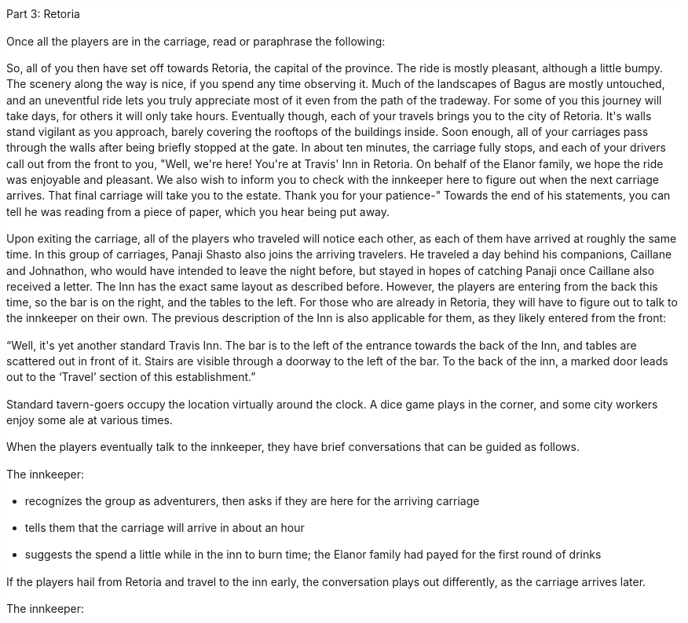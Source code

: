 ##   
Part 3: Retoria

Once all the players are in the carriage, read or paraphrase the following:

So, all of you then have set off towards Retoria, the capital of the province. The ride is mostly pleasant, although a little bumpy. The scenery along the way is nice, if you spend any time observing it. Much of the landscapes of Bagus are mostly untouched, and an uneventful ride lets you truly appreciate most of it even from the path of the tradeway. For some of you this journey will take days, for others it will only take hours. Eventually though, each of your travels brings you to the city of Retoria. It's walls stand vigilant as you approach, barely covering the rooftops of the buildings inside. Soon enough, all of your carriages pass through the walls after being briefly stopped at the gate. In about ten minutes, the carriage fully stops, and each of your drivers call out from the front to you, "Well, we're here! You're at Travis' Inn in Retoria. On behalf of the Elanor family, we hope the ride was enjoyable and pleasant. We also wish to inform you to check with the innkeeper here to figure out when the next carriage arrives. That final carriage will take you to the estate. Thank you for your patience-" Towards the end of his statements, you can tell he was reading from a piece of paper, which you hear being put away.

  

Upon exiting the carriage, all of the players who traveled will notice each other, as each of them have arrived at roughly the same time. In this group of carriages, Panaji Shasto also joins the arriving travelers. He traveled a day behind his companions, Caillane and Johnathon, who would have intended to leave the night before, but stayed in hopes of catching Panaji once Caillane also received a letter. The Inn has the exact same layout as described before. However, the players are entering from the back this time, so the bar is on the right, and the tables to the left. For those who are already in Retoria, they will have to figure out to talk to the innkeeper on their own. The previous description of the Inn is also applicable for them, as they likely entered from the front:

“Well, it's yet another standard Travis Inn. The bar is to the left of the entrance towards the back of the Inn, and tables are scattered out in front of it. Stairs are visible through a doorway to the left of the bar. To the back of the inn, a marked door leads out to the ‘Travel’ section of this establishment.”

  

Standard tavern-goers occupy the location virtually around the clock. A dice game plays in the corner, and some city workers enjoy some ale at various times.

  

When the players eventually talk to the innkeeper, they have brief conversations that can be guided as follows.

The innkeeper: 

-   recognizes the group as adventurers, then asks if they are here for the arriving carriage
    
-   tells them that the carriage will arrive in about an hour 
    
-   suggests the spend a little while in the inn to burn time; the Elanor family had payed for the first round of drinks
    

  

If the players hail from Retoria and travel to the inn early, the conversation plays out differently, as the carriage arrives later.

The innkeeper:
